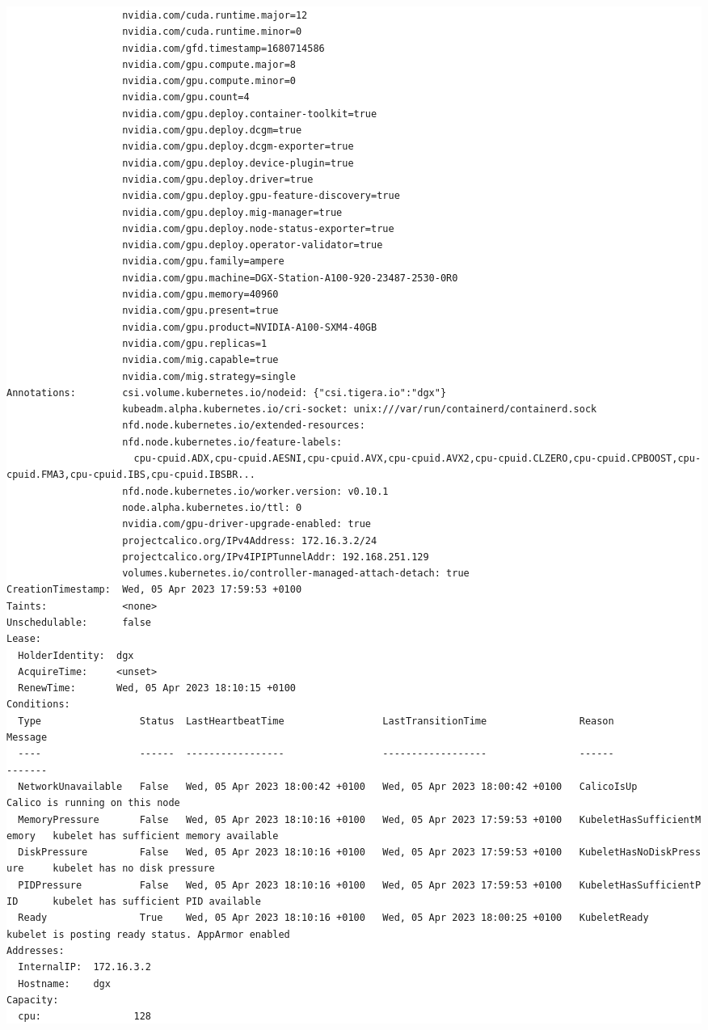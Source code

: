 ```
                    nvidia.com/cuda.runtime.major=12
                    nvidia.com/cuda.runtime.minor=0
                    nvidia.com/gfd.timestamp=1680714586
                    nvidia.com/gpu.compute.major=8
                    nvidia.com/gpu.compute.minor=0
                    nvidia.com/gpu.count=4
                    nvidia.com/gpu.deploy.container-toolkit=true
                    nvidia.com/gpu.deploy.dcgm=true
                    nvidia.com/gpu.deploy.dcgm-exporter=true
                    nvidia.com/gpu.deploy.device-plugin=true
                    nvidia.com/gpu.deploy.driver=true
                    nvidia.com/gpu.deploy.gpu-feature-discovery=true
                    nvidia.com/gpu.deploy.mig-manager=true
                    nvidia.com/gpu.deploy.node-status-exporter=true
                    nvidia.com/gpu.deploy.operator-validator=true
                    nvidia.com/gpu.family=ampere
                    nvidia.com/gpu.machine=DGX-Station-A100-920-23487-2530-0R0
                    nvidia.com/gpu.memory=40960
                    nvidia.com/gpu.present=true
                    nvidia.com/gpu.product=NVIDIA-A100-SXM4-40GB
                    nvidia.com/gpu.replicas=1
                    nvidia.com/mig.capable=true
                    nvidia.com/mig.strategy=single
Annotations:        csi.volume.kubernetes.io/nodeid: {"csi.tigera.io":"dgx"}
                    kubeadm.alpha.kubernetes.io/cri-socket: unix:///var/run/containerd/containerd.sock
                    nfd.node.kubernetes.io/extended-resources: 
                    nfd.node.kubernetes.io/feature-labels:
                      cpu-cpuid.ADX,cpu-cpuid.AESNI,cpu-cpuid.AVX,cpu-cpuid.AVX2,cpu-cpuid.CLZERO,cpu-cpuid.CPBOOST,cpu-cpuid.FMA3,cpu-cpuid.IBS,cpu-cpuid.IBSBR...
                    nfd.node.kubernetes.io/worker.version: v0.10.1
                    node.alpha.kubernetes.io/ttl: 0
                    nvidia.com/gpu-driver-upgrade-enabled: true
                    projectcalico.org/IPv4Address: 172.16.3.2/24
                    projectcalico.org/IPv4IPIPTunnelAddr: 192.168.251.129
                    volumes.kubernetes.io/controller-managed-attach-detach: true
CreationTimestamp:  Wed, 05 Apr 2023 17:59:53 +0100
Taints:             <none>
Unschedulable:      false
Lease:
  HolderIdentity:  dgx
  AcquireTime:     <unset>
  RenewTime:       Wed, 05 Apr 2023 18:10:15 +0100
Conditions:
  Type                 Status  LastHeartbeatTime                 LastTransitionTime                Reason                       Message
  ----                 ------  -----------------                 ------------------                ------                       -------
  NetworkUnavailable   False   Wed, 05 Apr 2023 18:00:42 +0100   Wed, 05 Apr 2023 18:00:42 +0100   CalicoIsUp                   Calico is running on this node
  MemoryPressure       False   Wed, 05 Apr 2023 18:10:16 +0100   Wed, 05 Apr 2023 17:59:53 +0100   KubeletHasSufficientMemory   kubelet has sufficient memory available
  DiskPressure         False   Wed, 05 Apr 2023 18:10:16 +0100   Wed, 05 Apr 2023 17:59:53 +0100   KubeletHasNoDiskPressure     kubelet has no disk pressure
  PIDPressure          False   Wed, 05 Apr 2023 18:10:16 +0100   Wed, 05 Apr 2023 17:59:53 +0100   KubeletHasSufficientPID      kubelet has sufficient PID available
  Ready                True    Wed, 05 Apr 2023 18:10:16 +0100   Wed, 05 Apr 2023 18:00:25 +0100   KubeletReady                 kubelet is posting ready status. AppArmor enabled
Addresses:
  InternalIP:  172.16.3.2
  Hostname:    dgx
Capacity:
  cpu:                128
```